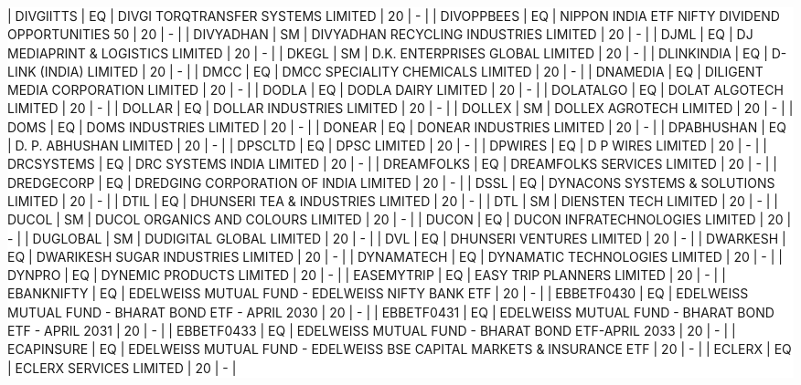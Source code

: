 | DIVGIITTS | EQ | DIVGI TORQTRANSFER SYSTEMS LIMITED | 20 | - |
| DIVOPPBEES | EQ | NIPPON INDIA ETF NIFTY DIVIDEND OPPORTUNITIES 50 | 20 | - |
| DIVYADHAN | SM | DIVYADHAN RECYCLING INDUSTRIES LIMITED | 20 | - |
| DJML | EQ | DJ MEDIAPRINT & LOGISTICS LIMITED | 20 | - |
| DKEGL | SM | D.K. ENTERPRISES GLOBAL LIMITED | 20 | - |
| DLINKINDIA | EQ | D-LINK (INDIA) LIMITED | 20 | - |
| DMCC | EQ | DMCC SPECIALITY CHEMICALS LIMITED | 20 | - |
| DNAMEDIA | EQ | DILIGENT MEDIA CORPORATION LIMITED | 20 | - |
| DODLA | EQ | DODLA DAIRY LIMITED | 20 | - |
| DOLATALGO | EQ | DOLAT ALGOTECH LIMITED | 20 | - |
| DOLLAR | EQ | DOLLAR INDUSTRIES LIMITED | 20 | - |
| DOLLEX | SM | DOLLEX AGROTECH LIMITED | 20 | - |
| DOMS | EQ | DOMS INDUSTRIES LIMITED | 20 | - |
| DONEAR | EQ | DONEAR INDUSTRIES LIMITED | 20 | - |
| DPABHUSHAN | EQ | D. P. ABHUSHAN LIMITED | 20 | - |
| DPSCLTD | EQ | DPSC LIMITED | 20 | - |
| DPWIRES | EQ | D P WIRES LIMITED | 20 | - |
| DRCSYSTEMS | EQ | DRC SYSTEMS INDIA LIMITED | 20 | - |
| DREAMFOLKS | EQ | DREAMFOLKS SERVICES LIMITED | 20 | - |
| DREDGECORP | EQ | DREDGING CORPORATION OF INDIA LIMITED | 20 | - |
| DSSL | EQ | DYNACONS SYSTEMS & SOLUTIONS LIMITED | 20 | - |
| DTIL | EQ | DHUNSERI TEA & INDUSTRIES LIMITED | 20 | - |
| DTL | SM | DIENSTEN TECH LIMITED | 20 | - |
| DUCOL | SM | DUCOL ORGANICS AND COLOURS LIMITED | 20 | - |
| DUCON | EQ | DUCON INFRATECHNOLOGIES LIMITED | 20 | - |
| DUGLOBAL | SM | DUDIGITAL GLOBAL LIMITED | 20 | - |
| DVL | EQ | DHUNSERI VENTURES LIMITED | 20 | - |
| DWARKESH | EQ | DWARIKESH SUGAR INDUSTRIES LIMITED | 20 | - |
| DYNAMATECH | EQ | DYNAMATIC TECHNOLOGIES LIMITED | 20 | - |
| DYNPRO | EQ | DYNEMIC PRODUCTS LIMITED | 20 | - |
| EASEMYTRIP | EQ | EASY TRIP PLANNERS LIMITED | 20 | - |
| EBANKNIFTY | EQ | EDELWEISS MUTUAL FUND - EDELWEISS NIFTY BANK ETF | 20 | - |
| EBBETF0430 | EQ | EDELWEISS MUTUAL FUND - BHARAT BOND  ETF - APRIL 2030 | 20 | - |
| EBBETF0431 | EQ | EDELWEISS MUTUAL FUND - BHARAT BOND ETF - APRIL 2031 | 20 | - |
| EBBETF0433 | EQ | EDELWEISS MUTUAL FUND - BHARAT BOND ETF-APRIL 2033 | 20 | - |
| ECAPINSURE | EQ | EDELWEISS MUTUAL FUND - EDELWEISS BSE CAPITAL MARKETS & INSURANCE ETF | 20 | - |
| ECLERX | EQ | ECLERX SERVICES LIMITED | 20 | - |